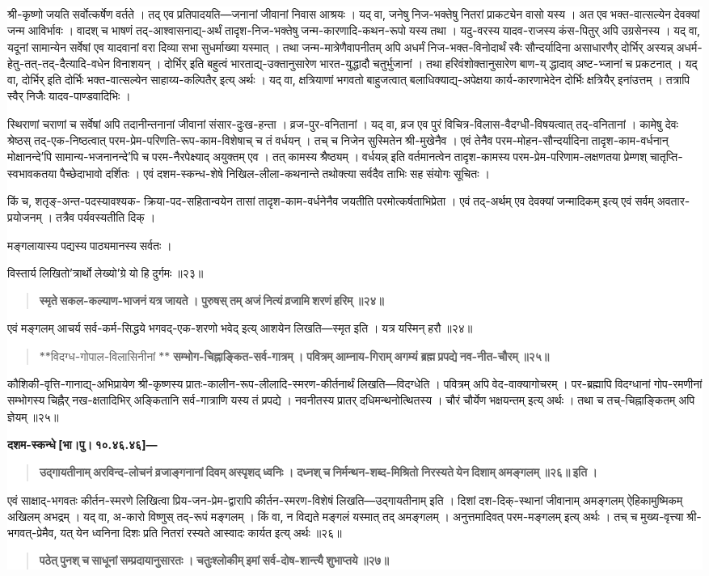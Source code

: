 श्री-कृष्णो जयति सर्वोत्कर्षेण वर्तते । तद् एव प्रतिपादयति—जनानां जीवानां निवास आश्रयः । यद् वा, जनेषु निज-भक्तेषु नितरां प्राकट्येन वासो यस्य । अत एव भक्त-वात्सल्येन देवक्यां जन्म आविर्भावः । वादश् च भाषणं तद्-आश्वासनाद्य्-अर्थं तादृश-निज-भक्तेषु जन्म-कारणादि-कथन-रूपो यस्य तथा । यदु-वरस्य यादव-राजस्य कंस-पितुर् अपि उग्रसेनस्य । यद् वा, यदूनां सामान्येन सर्वेषां एव यादवानां वरा दिव्या सभा सुधर्माख्या यस्मात् । तथा जन्म-मात्रेणैवापनीतम् अपि अधर्मं निज-भक्त-विनोदार्थं स्वैः सौन्दर्यादिना असाधारणैर् दोर्भिर् अस्यन्न् अधर्म-हेतु-तत्-तद्-दैत्यादि-वधेन विनाशयन् । दोर्भिर् इति बहुत्वं भारताद्य्-उक्तानुसारेण भारत-युद्धादौ चतुर्भुजानां । तथा हरिवंशोक्तानुसारेण बाण-य् द्धादाव् अष्ट-भ्जानां च प्रकटनात् । यद् वा, दोर्भिर् इति दोर्भिः भक्त-वात्सल्येन साहाय्य-कल्पितैर् इत्य् अर्थः । यद् वा, क्षत्रियाणां भगवतो बाहुजत्वात् बलाधिक्याद्य्-अपेक्षया कार्य-कारणाभेदेन दोर्भिः क्षत्रियैर् इनांउत्तम् । तत्रापि स्वैर् निजैः यादव-पाण्डवादिभिः ।

स्थिराणां चराणां च सर्वेषां अपि तदानीन्तनानां जीवानां संसार-दुःख-हन्ता । व्रज-पुर-वनितानां । यद् वा, व्रज एव पुरं विचित्र-विलास-वैदग्धी-विषयत्वात् तद्-वनितानां । कामेषु देवः श्रेष्ठस् तद्-एक-निष्ठत्वात् परम-प्रेम-परिणति-रूप-काम-विशेषाच् च तं वर्धयन् । तच् च निजेन सुस्मितेन श्री-मुखेनैव । एवं तेनैव परम-मोहन-सौन्दर्यादिना तादृश-काम-वर्धनान् मोक्षानन्दे’पि सामान्य-भजनानन्दे’पि च परम-नैरपेक्ष्याद् अयुक्तम् एव । तत् कामस्य श्रैष्ठ्यम् । वर्धयन्न् इति वर्तमानत्वेन तादृश-कामस्य परम-प्रेम-परिणाम-लक्षणतया प्रेम्णश् चातृप्ति-स्वभावकतया पैच्छेदाभावो दर्शितः । एवं दशम-स्कन्ध-शेषे निखिल-लीला-कथनान्ते तथोक्त्या सर्वदैव ताभिः सह संयोगः सूचितः ।

किं च, शतृङ्-अन्त-पदस्यावश्यक- क्रिया-पद-सहितान्वयेन तासां तादृश-काम-वर्धनेनैव जयतीति परमोत्कर्षताभिप्रेता । एवं तद्-अर्थम् एव देवक्यां जन्मादिकम् इत्य् एवं सर्वम् अवतार-प्रयोजनम् । तत्रैव पर्यवस्यतीति दिक् ।

मङ्गलायास्य पद्यस्य पाठ्यमानस्य सर्वतः ।

विस्तार्य लिखितो’त्रार्थो लेख्यो’ग्रे यो हि दुर्गमः ॥२३॥
> **स्मृते सकल-कल्याण-भाजनं यत्र जायते ।**
> **पुरुषस् तम् अजं नित्यं व्रजामि शरणं हरिम् ॥२४॥**

एवं मङ्गलम् आचर्य सर्व-कर्म-सिद्धये भगवद्-एक-शरणो भवेद् इत्य् आशयेन लिखति—स्मृत इति । यत्र यस्मिन् हरौ ॥२४॥
> **विदग्ध-गोपाल-विलासिनीनां **
> **सम्भोग-चिह्नाङ्कित-सर्व-गात्रम् ।**
> **पवित्रम् आम्नाय-गिराम् अगम्यं**
> **ब्रह्म प्रपद्ये नव-नीत-चौरम् ॥२५॥**

कौशिकी-वृत्ति-गानाद्य्-अभिप्रायेण श्री-कृष्णस्य प्रातः-कालीन-रूप-लीलादि-स्मरण-कीर्तनार्थं लिखति—विदग्धेति । पवित्रम् अपि वेद-वाक्यागोचरम् । पर-ब्रह्मापि विदग्धानां गोप-रमणीनां सम्भोगस्य चिह्नैर् नख-क्षतादिभिर् अङ्कितानि सर्व-गात्राणि यस्य तं प्रपद्ये । नवनीतस्य प्रातर् दधिमन्थनोत्थितस्य । चौरं चौर्येण भक्षयन्तम् इत्य् अर्थः । तथा च तच्-चिह्नाङ्कितम् अपि ज्ञेयम् ॥२५॥

**दशम-स्कन्धे [भा।पु। १०.४६.४६]—**
> **उद्गायतीनाम् अरविन्द-लोचनं**
> **व्रजाङ्गनानां दिवम् अस्पृशद् ध्वनिः ।**
> **दध्नश् च निर्मन्थन-शब्द-मिश्रितो**
> **निरस्यते येन दिशाम् अमङ्गलम् ॥२६॥ इति ।**

एवं साक्षाद्-भगवतः कीर्तन-स्मरणे लिखित्वा प्रिय-जन-प्रेम-द्वारापि कीर्तन-स्मरण-विशेषं लिखति—उद्गायतीनाम् इति । दिशां दश-दिक्-स्थानां जीवानाम् अमङ्गलम् ऐहिकामुष्मिकम् अखिलम् अभद्रम् । यद् वा, अ-कारो विष्णुस् तद्-रूपं मङ्गलम् । किं वा, न विद्यते मङ्गलं यस्मात् तद् अमङ्गलम् । अनुत्तमादिवत् परम-मङ्गलम् इत्य् अर्थः । तच् च मुख्य-वृत्त्या श्री-भगवत्-प्रेमैव, यत् येन ध्वनिना दिशः प्रति नितरां रस्यते आस्वादः कार्यत इत्य् अर्थः ॥२६॥
> **पठेत् पुनश् च साधूनां सम्प्रदायानुसारतः ।**
> **चतुःश्लोकीम् इमां सर्व-दोष-शान्त्यै शुभाप्तये ॥२७॥**
